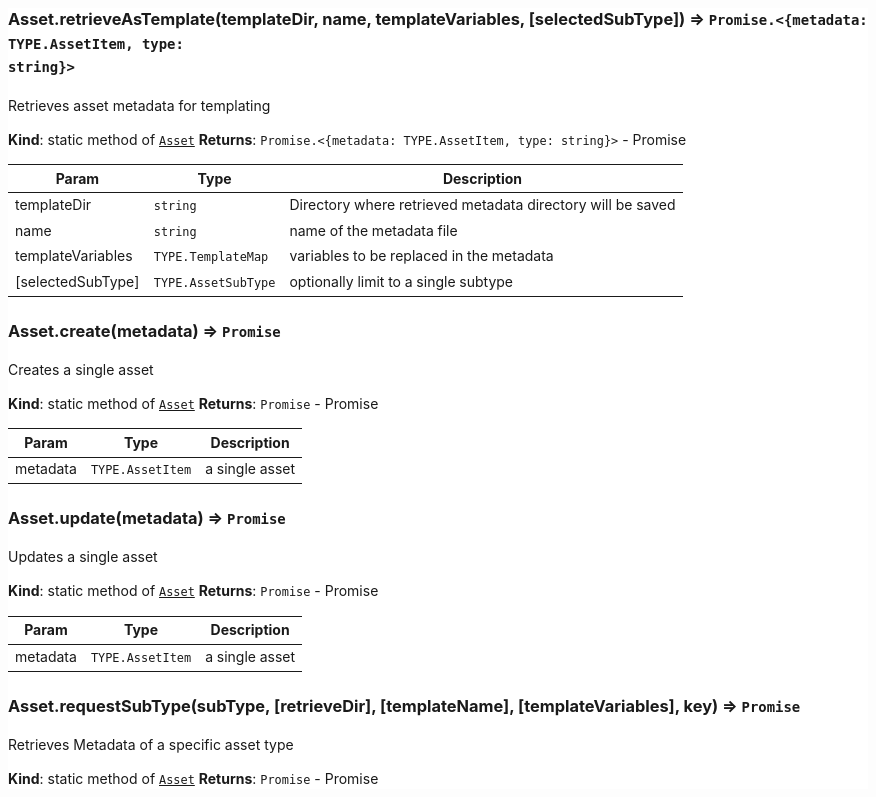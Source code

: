### Asset.retrieveAsTemplate(templateDir, name, templateVariables, [selectedSubType]) ⇒ <code>Promise.&lt;{metadata: TYPE.AssetItem, type: string}&gt;</code>

Retrieves asset metadata for templating

**Kind**: static method of [<code>Asset</code>](#Asset)
**Returns**: <code>Promise.&lt;{metadata: TYPE.AssetItem, type: string}&gt;</code> - Promise

| Param             | Type                           | Description                                                |
| ----------------- | ------------------------------ | ---------------------------------------------------------- |
| templateDir       | <code>string</code>            | Directory where retrieved metadata directory will be saved |
| name              | <code>string</code>            | name of the metadata file                                  |
| templateVariables | <code>TYPE.TemplateMap</code>  | variables to be replaced in the metadata                   |
| [selectedSubType] | <code>TYPE.AssetSubType</code> | optionally limit to a single subtype                       |

<a name="Asset.create"></a>

### Asset.create(metadata) ⇒ <code>Promise</code>

Creates a single asset

**Kind**: static method of [<code>Asset</code>](#Asset)
**Returns**: <code>Promise</code> - Promise

| Param    | Type                        | Description    |
| -------- | --------------------------- | -------------- |
| metadata | <code>TYPE.AssetItem</code> | a single asset |

<a name="Asset.update"></a>

### Asset.update(metadata) ⇒ <code>Promise</code>

Updates a single asset

**Kind**: static method of [<code>Asset</code>](#Asset)
**Returns**: <code>Promise</code> - Promise

| Param    | Type                        | Description    |
| -------- | --------------------------- | -------------- |
| metadata | <code>TYPE.AssetItem</code> | a single asset |

<a name="Asset.requestSubType"></a>

### Asset.requestSubType(subType, [retrieveDir], [templateName], [templateVariables], key) ⇒ <code>Promise</code>

Retrieves Metadata of a specific asset type

**Kind**: static method of [<code>Asset</code>](#Asset)
**Returns**: <code>Promise</code> - Promise
